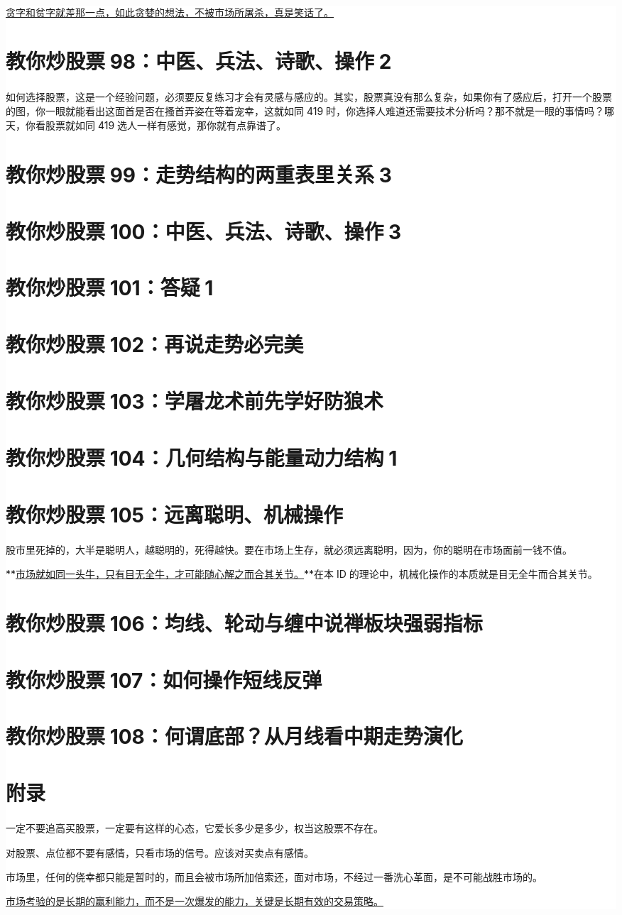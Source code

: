 <u>贪字和贫字就差那一点，如此贪婪的想法，不被市场所屠杀，真是笑话了。</u> 

# 教你炒股票 98：中医、兵法、诗歌、操作 2
如何选择股票，这是一个经验问题，必须要反复练习才会有灵感与感应的。其实，股票真没有那么复杂，如果你有了感应后，打开一个股票的图，你一眼就能看出这面首是否在搔首弄姿在等着宠幸，这就如同 419 时，你选择人难道还需要技术分析吗？那不就是一眼的事情吗？哪天，你看股票就如同 419 选人一样有感觉，那你就有点靠谱了。


# 教你炒股票 99：走势结构的两重表里关系 3

# 教你炒股票 100：中医、兵法、诗歌、操作 3

# 教你炒股票 101：答疑 1 

# 教你炒股票 102：再说走势必完美

# 教你炒股票 103：学屠龙术前先学好防狼术

# 教你炒股票 104：几何结构与能量动力结构 1

# 教你炒股票 105：远离聪明、机械操作
股市里死掉的，大半是聪明人，越聪明的，死得越快。要在市场上生存，就必须远离聪明，因为，你的聪明在市场面前一钱不值。

**<u>市场就如同一头牛，只有目无全牛，才可能随心解之而合其关节。</u>**在本 ID 的理论中，机械化操作的本质就是目无全牛而合其关节。

# 教你炒股票 106：均线、轮动与缠中说禅板块强弱指标

# 教你炒股票 107：如何操作短线反弹

# 教你炒股票 108：何谓底部？从月线看中期走势演化



# 附录
一定不要追高买股票，一定要有这样的心态，它爱长多少是多少，权当这股票不存在。 

对股票、点位都不要有感情，只看市场的信号。应该对买卖点有感情。

市场里，任何的侥幸都只能是暂时的，而且会被市场所加倍索还，面对市场，不经过一番洗心革面，是不可能战胜市场的。

<u>市场考验的是长期的赢利能力，而不是一次爆发的能力，关键是长期有效的交易策略。</u>
